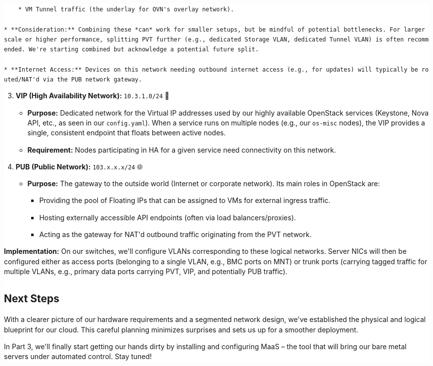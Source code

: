         * VM Tunnel traffic (the underlay for OVN's overlay network).
            
    * **Consideration:** Combining these *can* work for smaller setups, but be mindful of potential bottlenecks. For larger scale or higher performance, splitting PVT further (e.g., dedicated Storage VLAN, dedicated Tunnel VLAN) is often recommended. We're starting combined but acknowledge a potential future split.
        
    * **Internet Access:** Devices on this network needing outbound internet access (e.g., for updates) will typically be routed/NAT'd via the PUB network gateway.
        
3. **VIP (High Availability Network):** `10.3.1.0/24` 🚦
    
    * **Purpose:** Dedicated network for the Virtual IP addresses used by our highly available OpenStack services (Keystone, Nova API, etc., as seen in our `config.yaml`). When a service runs on multiple nodes (e.g., our `os-misc` nodes), the VIP provides a single, consistent endpoint that floats between active nodes.
        
    * **Requirement:** Nodes participating in HA for a given service need connectivity on this network.
        
4. **PUB (Public Network):** `103.x.x.x/24` 🌐
    
    * **Purpose:** The gateway to the outside world (Internet or corporate network). Its main roles in OpenStack are:
        
        * Providing the pool of Floating IPs that can be assigned to VMs for external ingress traffic.
            
        * Hosting externally accessible API endpoints (often via load balancers/proxies).
            
        * Acting as the gateway for NAT'd outbound traffic originating from the PVT network.
            

**Implementation:** On our switches, we'll configure VLANs corresponding to these logical networks. Server NICs will then be configured either as access ports (belonging to a single VLAN, e.g., BMC ports on MNT) or trunk ports (carrying tagged traffic for multiple VLANs, e.g., primary data ports carrying PVT, VIP, and potentially PUB traffic).

## Next Steps

With a clearer picture of our hardware requirements and a segmented network design, we've established the physical and logical blueprint for our cloud. This careful planning minimizes surprises and sets us up for a smoother deployment.

In Part 3, we'll finally start getting our hands dirty by installing and configuring MaaS – the tool that will bring our bare metal servers under automated control. Stay tuned!